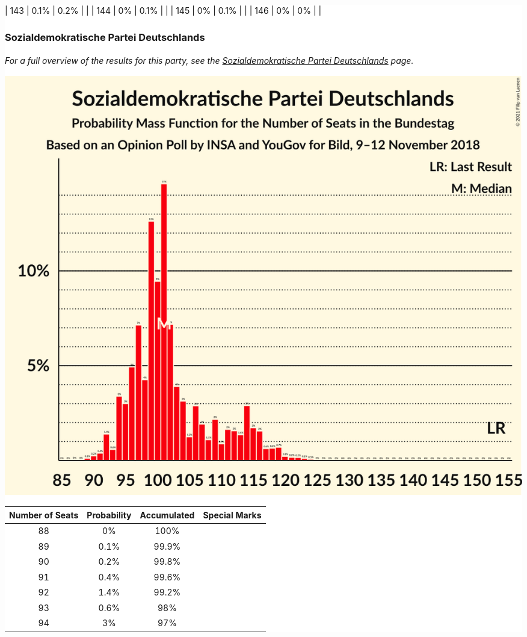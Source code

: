 | 143 | 0.1% | 0.2% |  |
| 144 | 0% | 0.1% |  |
| 145 | 0% | 0.1% |  |
| 146 | 0% | 0% |  |

### Sozialdemokratische Partei Deutschlands

*For a full overview of the results for this party, see the [Sozialdemokratische Partei Deutschlands](party-sozialdemokratischeparteideutschlands.html) page.*

![Graph with seats probability mass function not yet produced](2018-11-12-INSAandYouGov-seats-pmf-sozialdemokratischeparteideutschlands.png "Seats Probability Mass Function")

| Number of Seats | Probability | Accumulated | Special Marks |
|:---------------:|:-----------:|:-----------:|:-------------:|
| 88 | 0% | 100% |  |
| 89 | 0.1% | 99.9% |  |
| 90 | 0.2% | 99.8% |  |
| 91 | 0.4% | 99.6% |  |
| 92 | 1.4% | 99.2% |  |
| 93 | 0.6% | 98% |  |
| 94 | 3% | 97% |  |